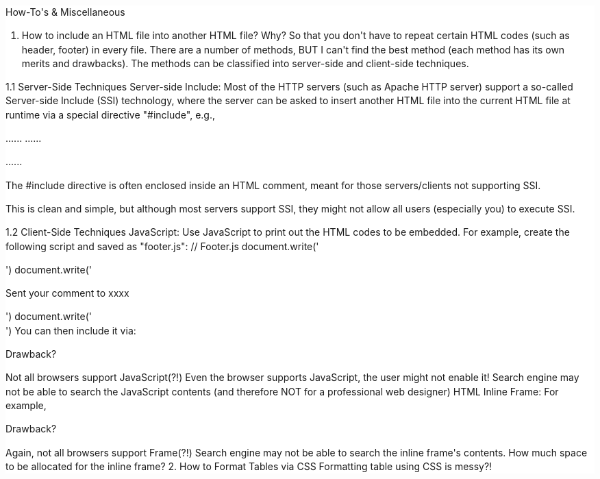 How-To's & Miscellaneous
1.  How to include an HTML file into another HTML file?
Why? So that you don't have to repeat certain HTML codes (such as header, footer) in every file. There are a number of methods, BUT I can't find the best method (each method has its own merits and drawbacks). The methods can be classified into server-side and client-side techniques.

1.1  Server-Side Techniques
Server-side Include: Most of the HTTP servers (such as Apache HTTP server) support a so-called Server-side Include (SSI) technology, where the server can be asked to insert another HTML file into the current HTML file at runtime via a special directive "#include", e.g.,
<html>
<head>
  ......
</head>
<body>
  ......
  
  ......
</body>
</html>
The #include directive is often enclosed inside an HTML comment, meant for those servers/clients not supporting SSI.

This is clean and simple, but although most servers support SSI, they might not allow all users (especially you) to execute SSI.

1.2  Client-Side Techniques
JavaScript: Use JavaScript to print out the HTML codes to be embedded. For example, create the following script and saved as "footer.js":
// Footer.js
document.write('<div id="footer">')
document.write('<p>Sent your comment to xxxx</p>')
document.write('</div>')
You can then include it via:

<script type="text/javascript" src="footer.js"></script>
Drawback?

Not all browsers support JavaScript(?!) Even the browser supports JavaScript, the user might not enable it!
Search engine may not be able to search the JavaScript contents (and therefore NOT for a professional web designer)
HTML Inline Frame: For example,
<iframe src="footer.html" width="780" height="200">
<a href="footer.html">Your browser does not support inline frame.
Click here to see the included contents.</a>
</iframe>
Drawback?

Again, not all browsers support Frame(?!)
Search engine may not be able to search the inline frame's contents.
How much space to be allocated for the inline frame?
2.  How to Format Tables via CSS
Formatting table using CSS is messy?!
